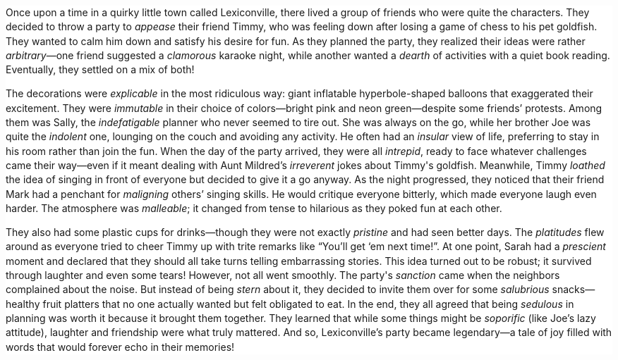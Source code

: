 Once upon a time in a quirky little town called Lexiconville, there lived a group of friends who were quite the characters. They decided to throw a party to *appease* their friend Timmy, who was feeling down after losing a game of chess to his pet goldfish. They wanted to calm him down and satisfy his desire for fun. As they planned the party, they realized their ideas were rather *arbitrary*—one friend suggested a *clamorous* karaoke night, while another wanted a *dearth* of activities with a quiet book reading. Eventually, they settled on a mix of both!

The decorations were *explicable* in the most ridiculous way: giant inflatable hyperbole-shaped balloons that exaggerated their excitement. They were *immutable* in their choice of colors—bright pink and neon green—despite some friends’ protests. Among them was Sally, the *indefatigable* planner who never seemed to tire out. She was always on the go, while her brother Joe was quite the *indolent* one, lounging on the couch and avoiding any activity. He often had an *insular* view of life, preferring to stay in his room rather than join the fun. When the day of the party arrived, they were all *intrepid*, ready to face whatever challenges came their way—even if it meant dealing with Aunt Mildred’s *irreverent* jokes about Timmy's goldfish. Meanwhile, Timmy *loathed* the idea of singing in front of everyone but decided to give it a go anyway. As the night progressed, they noticed that their friend Mark had a penchant for *maligning* others’ singing skills. He would critique everyone bitterly, which made everyone laugh even harder. The atmosphere was *malleable*; it changed from tense to hilarious as they poked fun at each other.

They also had some plastic cups for drinks—though they were not exactly *pristine* and had seen better days. The *platitudes* flew around as everyone tried to cheer Timmy up with trite remarks like “You’ll get ‘em next time!”. At one point, Sarah had a *prescient* moment and declared that they should all take turns telling embarrassing stories. This idea turned out to be robust; it survived through laughter and even some tears! However, not all went smoothly. The party's *sanction* came when the neighbors complained about the noise. But instead of being *stern* about it, they decided to invite them over for some *salubrious* snacks—healthy fruit platters that no one actually wanted but felt obligated to eat. In the end, they all agreed that being *sedulous* in planning was worth it because it brought them together. They learned that while some things might be *soporific* (like Joe’s lazy attitude), laughter and friendship were what truly mattered. And so, Lexiconville’s party became legendary—a tale of joy filled with words that would forever echo in their memories!